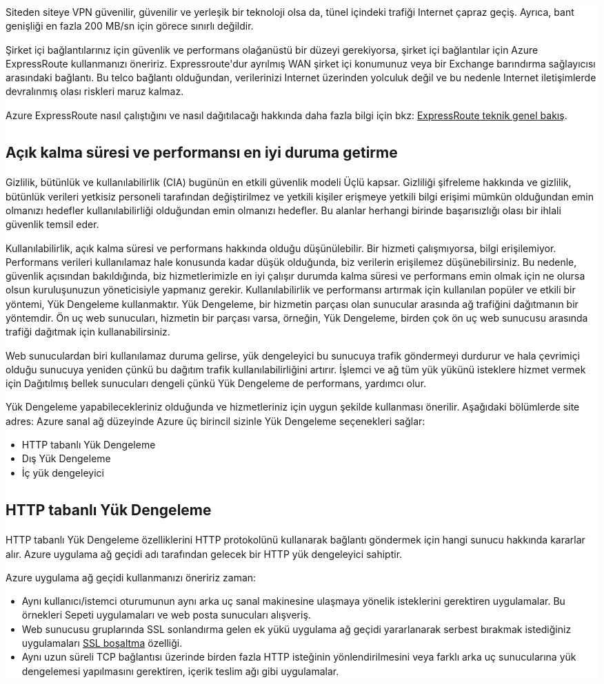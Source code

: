 Siteden siteye VPN güvenilir, güvenilir ve yerleşik bir teknoloji olsa da, tünel içindeki trafiği Internet çapraz geçiş. Ayrıca, bant genişliği en fazla 200 MB/sn için görece sınırlı değildir.

Şirket içi bağlantılarınız için güvenlik ve performans olağanüstü bir düzeyi gerekiyorsa, şirket içi bağlantılar için Azure ExpressRoute kullanmanızı öneririz. Expressroute'dur ayrılmış WAN şirket içi konumunuz veya bir Exchange barındırma sağlayıcısı arasındaki bağlantı. Bu telco bağlantı olduğundan, verilerinizi Internet üzerinden yolculuk değil ve bu nedenle Internet iletişimlerde devralınmış olası riskleri maruz kalmaz.

Azure ExpressRoute nasıl çalıştığını ve nasıl dağıtılacağı hakkında daha fazla bilgi için bkz: [ExpressRoute teknik genel bakış](../expressroute/expressroute-introduction.md).

## <a name="optimize-uptime-and-performance"></a>Açık kalma süresi ve performansı en iyi duruma getirme
Gizlilik, bütünlük ve kullanılabilirlik (CIA) bugünün en etkili güvenlik modeli Üçlü kapsar. Gizliliği şifreleme hakkında ve gizlilik, bütünlük verileri yetkisiz personeli tarafından değiştirilmez ve yetkili kişiler erişmeye yetkili bilgi erişimi mümkün olduğundan emin olmanızı hedefler kullanılabilirliği olduğundan emin olmanızı hedefler. Bu alanlar herhangi birinde başarısızlığı olası bir ihlali güvenlik temsil eder.

Kullanılabilirlik, açık kalma süresi ve performans hakkında olduğu düşünülebilir. Bir hizmeti çalışmıyorsa, bilgi erişilemiyor. Performans verileri kullanılamaz hale konusunda kadar düşük olduğunda, biz verilerin erişilemez düşünebilirsiniz. Bu nedenle, güvenlik açısından bakıldığında, biz hizmetlerimizle en iyi çalışır durumda kalma süresi ve performans emin olmak için ne olursa olsun kuruluşunuzun yöneticisiyle yapmanız gerekir.
Kullanılabilirlik ve performansı artırmak için kullanılan popüler ve etkili bir yöntemi, Yük Dengeleme kullanmaktır. Yük Dengeleme, bir hizmetin parçası olan sunucular arasında ağ trafiğini dağıtmanın bir yöntemdir. Ön uç web sunucuları, hizmetin bir parçası varsa, örneğin, Yük Dengeleme, birden çok ön uç web sunucusu arasında trafiği dağıtmak için kullanabilirsiniz.

Web sunuculardan biri kullanılamaz duruma gelirse, yük dengeleyici bu sunucuya trafik göndermeyi durdurur ve hala çevrimiçi olduğu sunucuya yeniden çünkü bu dağıtım trafik kullanılabilirliğini artırır. İşlemci ve ağ tüm yük yükünü isteklere hizmet vermek için Dağıtılmış bellek sunucuları dengeli çünkü Yük Dengeleme de performans, yardımcı olur.

Yük Dengeleme yapabilecekleriniz olduğunda ve hizmetleriniz için uygun şekilde kullanması önerilir. Aşağıdaki bölümlerde site adres: Azure sanal ağ düzeyinde Azure üç birincil sizinle Yük Dengeleme seçenekleri sağlar:

* HTTP tabanlı Yük Dengeleme
* Dış Yük Dengeleme
* İç yük dengeleyici

## <a name="http-based-load-balancing"></a>HTTP tabanlı Yük Dengeleme
HTTP tabanlı Yük Dengeleme özelliklerini HTTP protokolünü kullanarak bağlantı göndermek için hangi sunucu hakkında kararlar alır. Azure uygulama ağ geçidi adı tarafından gelecek bir HTTP yük dengeleyici sahiptir.

Azure uygulama ağ geçidi kullanmanızı öneririz zaman:

* Aynı kullanıcı/istemci oturumunun aynı arka uç sanal makinesine ulaşmaya yönelik isteklerini gerektiren uygulamalar. Bu örnekleri Sepeti uygulamaları ve web posta sunucuları alışveriş.
* Web sunucusu gruplarında SSL sonlandırma gelen ek yükü uygulama ağ geçidi yararlanarak serbest bırakmak istediğiniz uygulamaları [SSL boşaltma](https://f5.com/glossary/ssl-offloading) özelliği.
* Aynı uzun süreli TCP bağlantısı üzerinde birden fazla HTTP isteğinin yönlendirilmesini veya farklı arka uç sunucularına yük dengelemesi yapılmasını gerektiren, içerik teslim ağı gibi uygulamalar.
